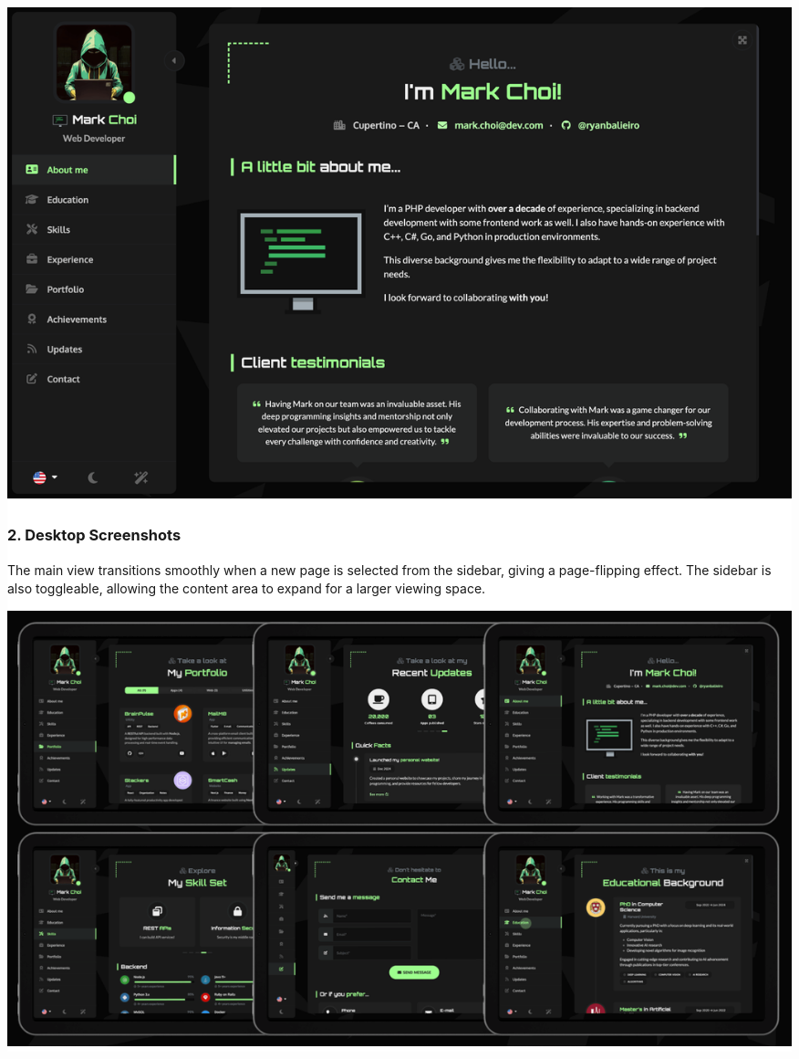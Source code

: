 ![alt tag1](readme-assets/demo.png)

### 2. Desktop Screenshots
The main view transitions smoothly when a new page is selected from the sidebar, giving a page-flipping effect. The sidebar is also toggleable, allowing the content area to expand for a larger viewing space.

![alt tag1](readme-assets/desktop.png)
